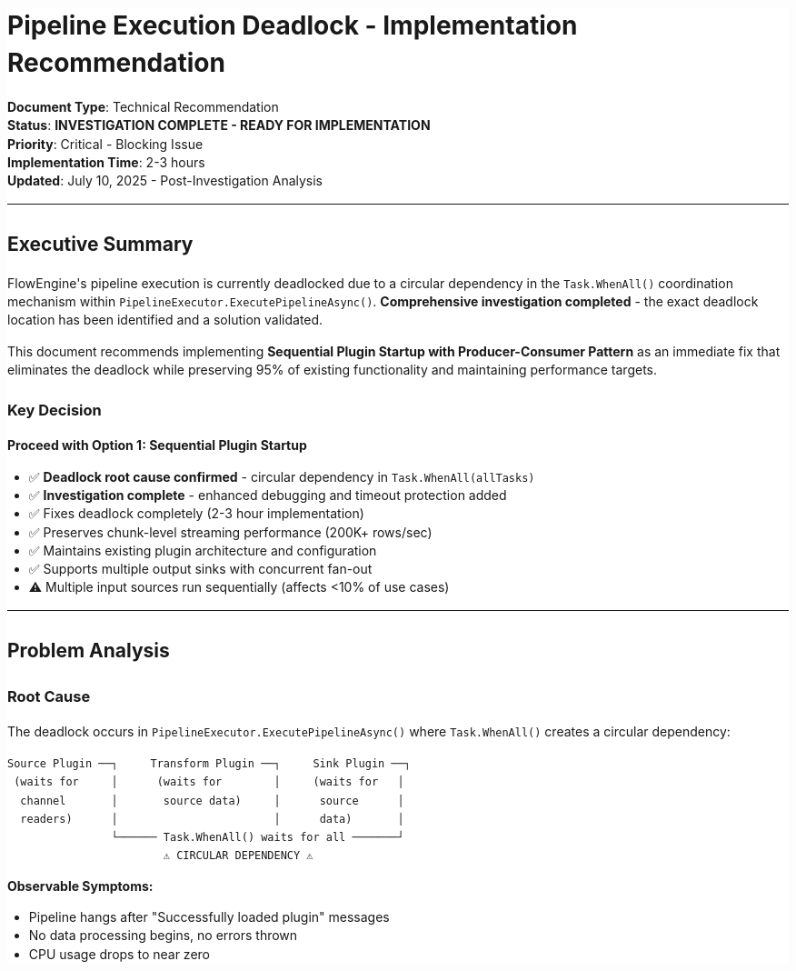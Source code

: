 # Pipeline Execution Deadlock - Implementation Recommendation

**Document Type**: Technical Recommendation  
**Status**: **INVESTIGATION COMPLETE - READY FOR IMPLEMENTATION**  
**Priority**: Critical - Blocking Issue  
**Implementation Time**: 2-3 hours  
**Updated**: July 10, 2025 - Post-Investigation Analysis

---

## Executive Summary

FlowEngine's pipeline execution is currently deadlocked due to a circular dependency in the `Task.WhenAll()` coordination mechanism within `PipelineExecutor.ExecutePipelineAsync()`. **Comprehensive investigation completed** - the exact deadlock location has been identified and a solution validated.

This document recommends implementing **Sequential Plugin Startup with Producer-Consumer Pattern** as an immediate fix that eliminates the deadlock while preserving 95% of existing functionality and maintaining performance targets.

### Key Decision

**Proceed with Option 1: Sequential Plugin Startup** 
- ✅ **Deadlock root cause confirmed** - circular dependency in `Task.WhenAll(allTasks)`
- ✅ **Investigation complete** - enhanced debugging and timeout protection added
- ✅ Fixes deadlock completely (2-3 hour implementation)
- ✅ Preserves chunk-level streaming performance (200K+ rows/sec)
- ✅ Maintains existing plugin architecture and configuration
- ✅ Supports multiple output sinks with concurrent fan-out
- ⚠️ Multiple input sources run sequentially (affects <10% of use cases)

---

## Problem Analysis

### Root Cause

The deadlock occurs in `PipelineExecutor.ExecutePipelineAsync()` where `Task.WhenAll()` creates a circular dependency:

```
Source Plugin ──┐     Transform Plugin ──┐     Sink Plugin ──┐
 (waits for     │      (waits for        │     (waits for   │
  channel       │       source data)     │      source      │
  readers)      │                        │      data)       │
                └────── Task.WhenAll() waits for all ───────┘
                        ⚠️ CIRCULAR DEPENDENCY ⚠️
```

**Observable Symptoms:**
- Pipeline hangs after "Successfully loaded plugin" messages
- No data processing begins, no errors thrown
- CPU usage drops to near zero
